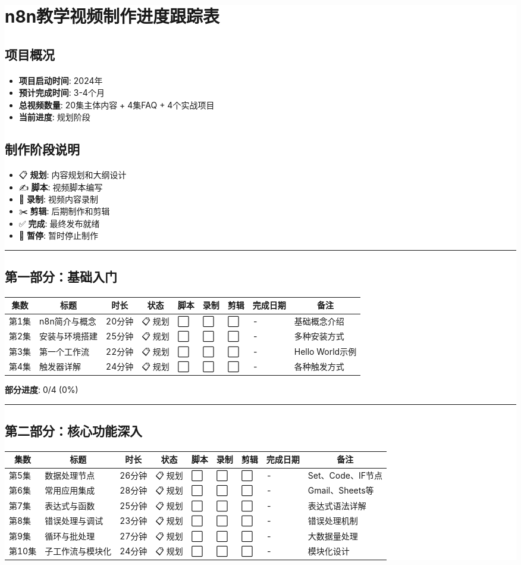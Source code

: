 # n8n教学视频制作进度跟踪表

## 项目概况

- **项目启动时间**: 2024年
- **预计完成时间**: 3-4个月
- **总视频数量**: 20集主体内容 + 4集FAQ + 4个实战项目
- **当前进度**: 规划阶段

## 制作阶段说明

- 📋 **规划**: 内容规划和大纲设计
- ✍️ **脚本**: 视频脚本编写
- 🎥 **录制**: 视频内容录制
- ✂️ **剪辑**: 后期制作和剪辑
- ✅ **完成**: 最终发布就绪
- 🚫 **暂停**: 暂时停止制作

---

## 第一部分：基础入门

| 集数 | 标题 | 时长 | 状态 | 脚本 | 录制 | 剪辑 | 完成日期 | 备注 |
|------|------|------|------|------|------|------|----------|------|
| 第1集 | n8n简介与概念 | 20分钟 | 📋 规划 | ⬜ | ⬜ | ⬜ | - | 基础概念介绍 |
| 第2集 | 安装与环境搭建 | 25分钟 | 📋 规划 | ⬜ | ⬜ | ⬜ | - | 多种安装方式 |
| 第3集 | 第一个工作流 | 22分钟 | 📋 规划 | ⬜ | ⬜ | ⬜ | - | Hello World示例 |
| 第4集 | 触发器详解 | 24分钟 | 📋 规划 | ⬜ | ⬜ | ⬜ | - | 各种触发方式 |

**部分进度**: 0/4 (0%)

---

## 第二部分：核心功能深入

| 集数 | 标题 | 时长 | 状态 | 脚本 | 录制 | 剪辑 | 完成日期 | 备注 |
|------|------|------|------|------|------|------|----------|------|
| 第5集 | 数据处理节点 | 26分钟 | 📋 规划 | ⬜ | ⬜ | ⬜ | - | Set、Code、IF节点 |
| 第6集 | 常用应用集成 | 28分钟 | 📋 规划 | ⬜ | ⬜ | ⬜ | - | Gmail、Sheets等 |
| 第7集 | 表达式与函数 | 25分钟 | 📋 规划 | ⬜ | ⬜ | ⬜ | - | 表达式语法详解 |
| 第8集 | 错误处理与调试 | 23分钟 | 📋 规划 | ⬜ | ⬜ | ⬜ | - | 错误处理机制 |
| 第9集 | 循环与批处理 | 27分钟 | 📋 规划 | ⬜ | ⬜ | ⬜ | - | 大数据量处理 |
| 第10集 | 子工作流与模块化 | 24分钟 | 📋 规划 | ⬜ | ⬜ | ⬜ | - | 模块化设计 |
